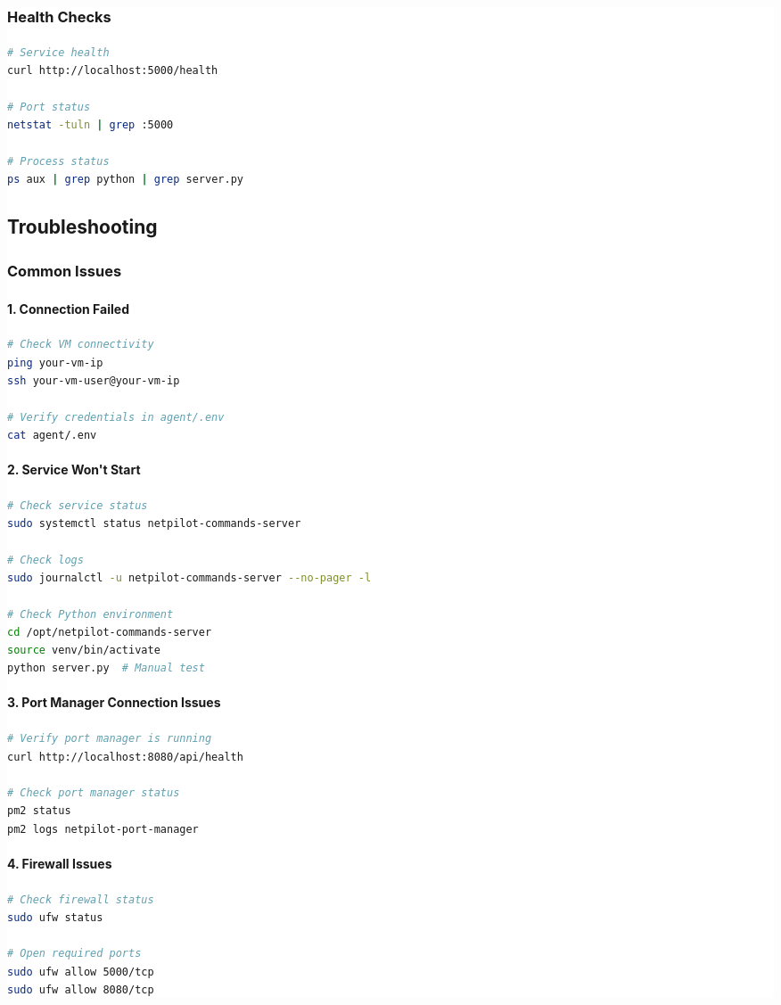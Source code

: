 ### Health Checks

```bash
# Service health
curl http://localhost:5000/health

# Port status
netstat -tuln | grep :5000

# Process status
ps aux | grep python | grep server.py
```

## Troubleshooting

### Common Issues

#### 1. Connection Failed
```bash
# Check VM connectivity
ping your-vm-ip
ssh your-vm-user@your-vm-ip

# Verify credentials in agent/.env
cat agent/.env
```

#### 2. Service Won't Start
```bash
# Check service status
sudo systemctl status netpilot-commands-server

# Check logs
sudo journalctl -u netpilot-commands-server --no-pager -l

# Check Python environment
cd /opt/netpilot-commands-server
source venv/bin/activate
python server.py  # Manual test
```

#### 3. Port Manager Connection Issues
```bash
# Verify port manager is running
curl http://localhost:8080/api/health

# Check port manager status
pm2 status
pm2 logs netpilot-port-manager
```

#### 4. Firewall Issues
```bash
# Check firewall status
sudo ufw status

# Open required ports
sudo ufw allow 5000/tcp
sudo ufw allow 8080/tcp
```
